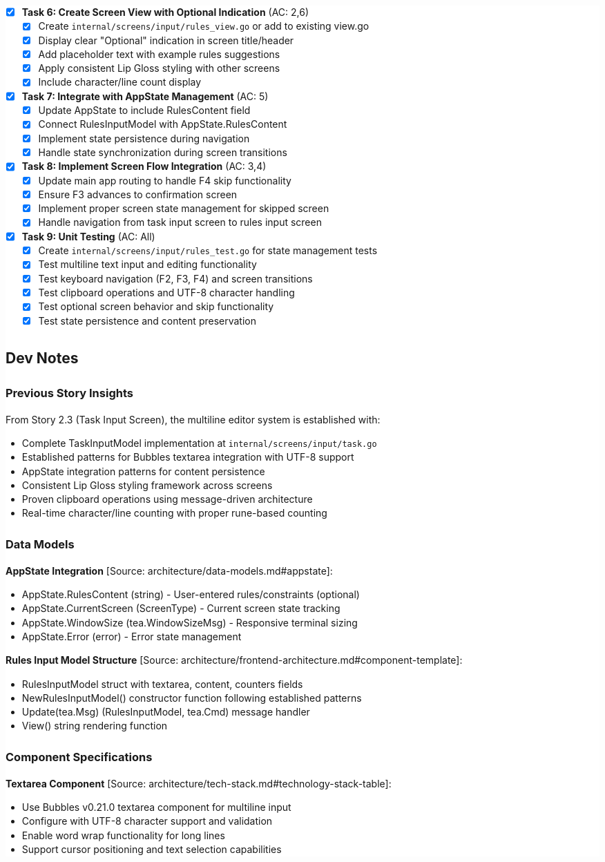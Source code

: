 - [x] **Task 6: Create Screen View with Optional Indication** (AC: 2,6)
  - [x] Create `internal/screens/input/rules_view.go` or add to existing view.go
  - [x] Display clear "Optional" indication in screen title/header
  - [x] Add placeholder text with example rules suggestions
  - [x] Apply consistent Lip Gloss styling with other screens
  - [x] Include character/line count display

- [x] **Task 7: Integrate with AppState Management** (AC: 5)
  - [x] Update AppState to include RulesContent field
  - [x] Connect RulesInputModel with AppState.RulesContent
  - [x] Implement state persistence during navigation
  - [x] Handle state synchronization during screen transitions

- [x] **Task 8: Implement Screen Flow Integration** (AC: 3,4)
  - [x] Update main app routing to handle F4 skip functionality
  - [x] Ensure F3 advances to confirmation screen
  - [x] Implement proper screen state management for skipped screen
  - [x] Handle navigation from task input screen to rules input screen

- [x] **Task 9: Unit Testing** (AC: All)
  - [x] Create `internal/screens/input/rules_test.go` for state management tests
  - [x] Test multiline text input and editing functionality
  - [x] Test keyboard navigation (F2, F3, F4) and screen transitions
  - [x] Test clipboard operations and UTF-8 character handling
  - [x] Test optional screen behavior and skip functionality
  - [x] Test state persistence and content preservation

## Dev Notes

### Previous Story Insights
From Story 2.3 (Task Input Screen), the multiline editor system is established with:
- Complete TaskInputModel implementation at `internal/screens/input/task.go`
- Established patterns for Bubbles textarea integration with UTF-8 support
- AppState integration patterns for content persistence
- Consistent Lip Gloss styling framework across screens
- Proven clipboard operations using message-driven architecture
- Real-time character/line counting with proper rune-based counting

### Data Models
**AppState Integration** [Source: architecture/data-models.md#appstate]:
- AppState.RulesContent (string) - User-entered rules/constraints (optional)
- AppState.CurrentScreen (ScreenType) - Current screen state tracking
- AppState.WindowSize (tea.WindowSizeMsg) - Responsive terminal sizing
- AppState.Error (error) - Error state management

**Rules Input Model Structure** [Source: architecture/frontend-architecture.md#component-template]:
- RulesInputModel struct with textarea, content, counters fields
- NewRulesInputModel() constructor function following established patterns
- Update(tea.Msg) (RulesInputModel, tea.Cmd) message handler
- View() string rendering function

### Component Specifications
**Textarea Component** [Source: architecture/tech-stack.md#technology-stack-table]:
- Use Bubbles v0.21.0 textarea component for multiline input
- Configure with UTF-8 character support and validation
- Enable word wrap functionality for long lines
- Support cursor positioning and text selection capabilities
